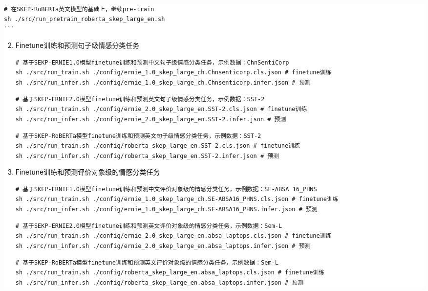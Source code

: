     # 在SKEP-RoBERTa英文模型的基础上，继续pre-train
    sh ./src/run_pretrain_roberta_skep_large_en.sh
    ```

2. Finetune训练和预测句子级情感分类任务
    
    ```shell
    # 基于SEKP-ERNIE1.0模型finetune训练和预测中文句子级情感分类任务，示例数据：ChnSentiCorp
    sh ./src/run_train.sh ./config/ernie_1.0_skep_large_ch.Chnsenticorp.cls.json # finetune训练
    sh ./src/run_infer.sh ./config/ernie_1.0_skep_large_ch.Chnsenticorp.infer.json # 预测
    ```
    
    ```shell
    # 基于SKEP-ERNIE2.0模型finetune训练和预测英文句子级情感分类任务，示例数据：SST-2
    sh ./src/run_train.sh ./config/ernie_2.0_skep_large_en.SST-2.cls.json # finetune训练
    sh ./src/run_infer.sh ./config/ernie_2.0_skep_large_en.SST-2.infer.json # 预测
    ```
    
    ```shell 
    # 基于SKEP-RoBERTa模型finetune训练和预测英文句子级情感分类任务，示例数据：SST-2
    sh ./src/run_train.sh ./config/roberta_skep_large_en.SST-2.cls.json # finetune训练
    sh ./src/run_infer.sh ./config/roberta_skep_large_en.SST-2.infer.json # 预测
    ```

3. Finetune训练和预测评价对象级的情感分类任务
    
    ```shell
    # 基于SKEP-ERNIE1.0模型finetune训练和预测中文评价对象级的情感分类任务，示例数据：SE-ABSA 16_PHNS
    sh ./src/run_train.sh ./config/ernie_1.0_skep_large_ch.SE-ABSA16_PHNS.cls.json # finetune训练
    sh ./src/run_infer.sh ./config/ernie_1.0_skep_large_ch.SE-ABSA16_PHNS.infer.json # 预测
    ```
    
    ```shell 
    # 基于SEKP-ERNIE2.0模型finetune训练和预测英文评价对象级的情感分类任务，示例数据：Sem-L
    sh ./src/run_train.sh ./config/ernie_2.0_skep_large_en.absa_laptops.cls.json # finetune训练
    sh ./src/run_infer.sh ./config/ernie_2.0_skep_large_en.absa_laptops.infer.json # 预测
    ```
    
    ```shell 
    # 基于SKEP-RoBERTa模型finetune训练和预测英文评价对象级的情感分类任务，示例数据：Sem-L
    sh ./src/run_train.sh ./config/roberta_skep_large_en.absa_laptops.cls.json # finetune训练
    sh ./src/run_infer.sh ./config/roberta_skep_large_en.absa_laptops.infer.json # 预测
    ```
